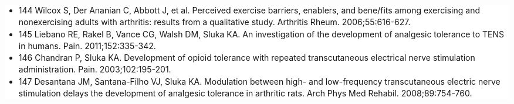 - 144  Wilcox S, Der Ananian C, Abbott J, et al.  Perceived  exercise  barriers,  enablers, and bene/fits among exercising and nonexercising adults with arthritis: results from a qualitative study. Arthritis Rheum. 2006;55:616-627.
- 145  Liebano RE, Rakel B, Vance CG, Walsh DM, Sluka KA. An investigation of the development of analgesic tolerance to TENS in humans. Pain. 2011;152:335-342.
- 146  Chandran P, Sluka KA. Development of opioid tolerance with repeated transcutaneous electrical nerve stimulation administration. Pain. 2003;102:195-201.
- 147  Desantana JM, Santana-Filho VJ, Sluka KA. Modulation between high- and low-frequency  transcutaneous  electric nerve stimulation delays the development  of  analgesic  tolerance  in arthritic rats. Arch Phys Med Rehabil. 2008;89:754-760.